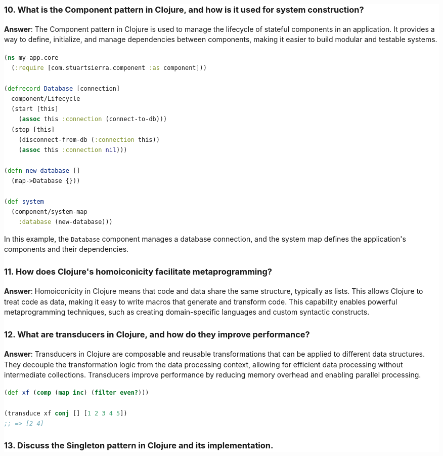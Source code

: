 ### 10. What is the Component pattern in Clojure, and how is it used for system construction?

**Answer**: The Component pattern in Clojure is used to manage the lifecycle of stateful components in an application. It provides a way to define, initialize, and manage dependencies between components, making it easier to build modular and testable systems.

```clojure
(ns my-app.core
  (:require [com.stuartsierra.component :as component]))

(defrecord Database [connection]
  component/Lifecycle
  (start [this]
    (assoc this :connection (connect-to-db)))
  (stop [this]
    (disconnect-from-db (:connection this))
    (assoc this :connection nil)))

(defn new-database []
  (map->Database {}))

(def system
  (component/system-map
    :database (new-database)))
```

In this example, the `Database` component manages a database connection, and the system map defines the application's components and their dependencies.

### 11. How does Clojure's homoiconicity facilitate metaprogramming?

**Answer**: Homoiconicity in Clojure means that code and data share the same structure, typically as lists. This allows Clojure to treat code as data, making it easy to write macros that generate and transform code. This capability enables powerful metaprogramming techniques, such as creating domain-specific languages and custom syntactic constructs.

### 12. What are transducers in Clojure, and how do they improve performance?

**Answer**: Transducers in Clojure are composable and reusable transformations that can be applied to different data structures. They decouple the transformation logic from the data processing context, allowing for efficient data processing without intermediate collections. Transducers improve performance by reducing memory overhead and enabling parallel processing.

```clojure
(def xf (comp (map inc) (filter even?)))

(transduce xf conj [] [1 2 3 4 5])
;; => [2 4]
```

### 13. Discuss the Singleton pattern in Clojure and its implementation.
